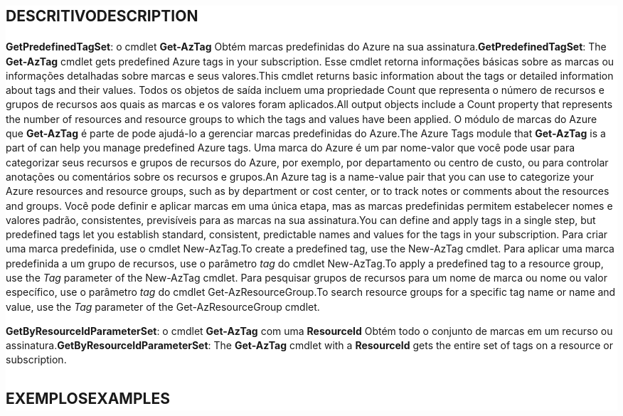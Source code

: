 ## <span data-ttu-id="2405b-107">DESCRITIVO</span><span class="sxs-lookup"><span data-stu-id="2405b-107">DESCRIPTION</span></span>

<span data-ttu-id="2405b-108">**GetPredefinedTagSet**: o cmdlet **Get-AzTag** Obtém marcas predefinidas do Azure na sua assinatura.</span><span class="sxs-lookup"><span data-stu-id="2405b-108">**GetPredefinedTagSet**: The **Get-AzTag** cmdlet gets predefined Azure tags in your subscription.</span></span>
<span data-ttu-id="2405b-109">Esse cmdlet retorna informações básicas sobre as marcas ou informações detalhadas sobre marcas e seus valores.</span><span class="sxs-lookup"><span data-stu-id="2405b-109">This cmdlet returns basic information about the tags or detailed information about tags and their values.</span></span>
<span data-ttu-id="2405b-110">Todos os objetos de saída incluem uma propriedade Count que representa o número de recursos e grupos de recursos aos quais as marcas e os valores foram aplicados.</span><span class="sxs-lookup"><span data-stu-id="2405b-110">All output objects include a Count property that represents the number of resources and resource groups to which the tags and values have been applied.</span></span>
<span data-ttu-id="2405b-111">O módulo de marcas do Azure que **Get-AzTag** é parte de pode ajudá-lo a gerenciar marcas predefinidas do Azure.</span><span class="sxs-lookup"><span data-stu-id="2405b-111">The Azure Tags module that **Get-AzTag** is a part of can help you manage predefined Azure tags.</span></span>
<span data-ttu-id="2405b-112">Uma marca do Azure é um par nome-valor que você pode usar para categorizar seus recursos e grupos de recursos do Azure, por exemplo, por departamento ou centro de custo, ou para controlar anotações ou comentários sobre os recursos e grupos.</span><span class="sxs-lookup"><span data-stu-id="2405b-112">An Azure tag is a name-value pair that you can use to categorize your Azure resources and resource groups, such as by department or cost center, or to track notes or comments about the resources and groups.</span></span>
<span data-ttu-id="2405b-113">Você pode definir e aplicar marcas em uma única etapa, mas as marcas predefinidas permitem estabelecer nomes e valores padrão, consistentes, previsíveis para as marcas na sua assinatura.</span><span class="sxs-lookup"><span data-stu-id="2405b-113">You can define and apply tags in a single step, but predefined tags let you establish standard, consistent, predictable names and values for the tags in your subscription.</span></span>
<span data-ttu-id="2405b-114">Para criar uma marca predefinida, use o cmdlet New-AzTag.</span><span class="sxs-lookup"><span data-stu-id="2405b-114">To create a predefined tag, use the New-AzTag cmdlet.</span></span>
<span data-ttu-id="2405b-115">Para aplicar uma marca predefinida a um grupo de recursos, use o parâmetro *tag* do cmdlet New-AzTag.</span><span class="sxs-lookup"><span data-stu-id="2405b-115">To apply a predefined tag to a resource group, use the *Tag* parameter of the New-AzTag cmdlet.</span></span>
<span data-ttu-id="2405b-116">Para pesquisar grupos de recursos para um nome de marca ou nome ou valor específico, use o parâmetro *tag* do cmdlet Get-AzResourceGroup.</span><span class="sxs-lookup"><span data-stu-id="2405b-116">To search resource groups for a specific tag name or name and value, use the *Tag* parameter of the Get-AzResourceGroup cmdlet.</span></span>

<span data-ttu-id="2405b-117">**GetByResourceIdParameterSet**: o cmdlet **Get-AzTag** com uma **ResourceId** Obtém todo o conjunto de marcas em um recurso ou assinatura.</span><span class="sxs-lookup"><span data-stu-id="2405b-117">**GetByResourceIdParameterSet**: The **Get-AzTag** cmdlet with a **ResourceId** gets the entire set of tags on a resource or subscription.</span></span>

## <span data-ttu-id="2405b-118">EXEMPLOS</span><span class="sxs-lookup"><span data-stu-id="2405b-118">EXAMPLES</span></span>
